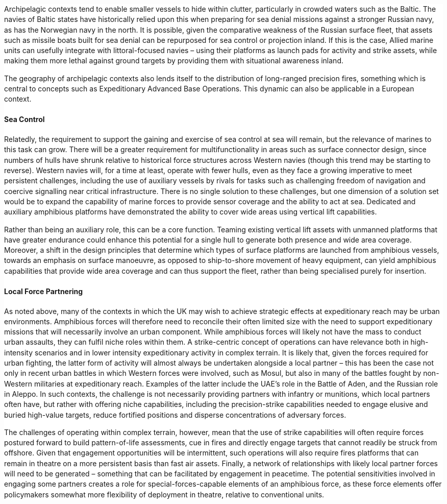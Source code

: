 Archipelagic contexts tend to enable smaller vessels to hide within clutter, particularly in crowded waters such as the Baltic. The navies of Baltic states have historically relied upon this when preparing for sea denial missions against a stronger Russian navy, as has the Norwegian navy in the north. It is possible, given the comparative weakness of the Russian surface fleet, that assets such as missile boats built for sea denial can be repurposed for sea control or projection inland. If this is the case, Allied marine units can usefully integrate with littoral-focused navies – using their platforms as launch pads for activity and strike assets, while making them more lethal against ground targets by providing them with situational awareness inland.

The geography of archipelagic contexts also lends itself to the distribution of long-ranged precision fires, something which is central to concepts such as Expeditionary Advanced Base Operations. This dynamic can also be applicable in a European context.

#### Sea Control

Relatedly, the requirement to support the gaining and exercise of sea control at sea will remain, but the relevance of marines to this task can grow. There will be a greater requirement for multifunctionality in areas such as surface connector design, since numbers of hulls have shrunk relative to historical force structures across Western navies (though this trend may be starting to reverse). Western navies will, for a time at least, operate with fewer hulls, even as they face a growing imperative to meet persistent challenges, including the use of auxiliary vessels by rivals for tasks such as challenging freedom of navigation and coercive signalling near critical infrastructure. There is no single solution to these challenges, but one dimension of a solution set would be to expand the capability of marine forces to provide sensor coverage and the ability to act at sea. Dedicated and auxiliary amphibious platforms have demonstrated the ability to cover wide areas using vertical lift capabilities.

Rather than being an auxiliary role, this can be a core function. Teaming existing vertical lift assets with unmanned platforms that have greater endurance could enhance this potential for a single hull to generate both presence and wide area coverage. Moreover, a shift in the design principles that determine which types of surface platforms are launched from amphibious vessels, towards an emphasis on surface manoeuvre, as opposed to ship-to-shore movement of heavy equipment, can yield amphibious capabilities that provide wide area coverage and can thus support the fleet, rather than being specialised purely for insertion.

#### Local Force Partnering

As noted above, many of the contexts in which the UK may wish to achieve strategic effects at expeditionary reach may be urban environments. Amphibious forces will therefore need to reconcile their often limited size with the need to support expeditionary missions that will necessarily involve an urban component. While amphibious forces will likely not have the mass to conduct urban assaults, they can fulfil niche roles within them. A strike-centric concept of operations can have relevance both in high-intensity scenarios and in lower intensity expeditionary activity in complex terrain. It is likely that, given the forces required for urban fighting, the latter form of activity will almost always be undertaken alongside a local partner – this has been the case not only in recent urban battles in which Western forces were involved, such as Mosul, but also in many of the battles fought by non-Western militaries at expeditionary reach. Examples of the latter include the UAE’s role in the Battle of Aden, and the Russian role in Aleppo. In such contexts, the challenge is not necessarily providing partners with infantry or munitions, which local partners often have, but rather with offering niche capabilities, including the precision-strike capabilities needed to engage elusive and buried high-value targets, reduce fortified positions and disperse concentrations of adversary forces.

The challenges of operating within complex terrain, however, mean that the use of strike capabilities will often require forces postured forward to build pattern-of-life assessments, cue in fires and directly engage targets that cannot readily be struck from offshore. Given that engagement opportunities will be intermittent, such operations will also require fires platforms that can remain in theatre on a more persistent basis than fast air assets. Finally, a network of relationships with likely local partner forces will need to be generated – something that can be facilitated by engagement in peacetime. The potential sensitivities involved in engaging some partners creates a role for special-forces-capable elements of an amphibious force, as these force elements offer policymakers somewhat more flexibility of deployment in theatre, relative to conventional units.
